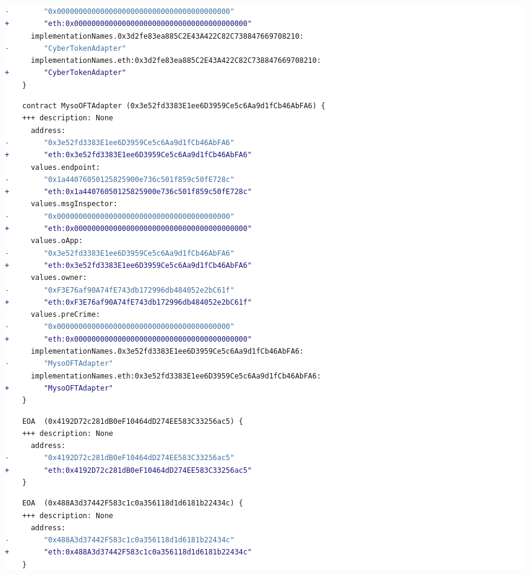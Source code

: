 ```diff
-        "0x0000000000000000000000000000000000000000"
+        "eth:0x0000000000000000000000000000000000000000"
      implementationNames.0x3d2fe83ea885C2E43A422C82C738847669708210:
-        "CyberTokenAdapter"
      implementationNames.eth:0x3d2fe83ea885C2E43A422C82C738847669708210:
+        "CyberTokenAdapter"
    }
```

```diff
    contract MysoOFTAdapter (0x3e52fd3383E1ee6D3959Ce5c6Aa9d1fCb46AbFA6) {
    +++ description: None
      address:
-        "0x3e52fd3383E1ee6D3959Ce5c6Aa9d1fCb46AbFA6"
+        "eth:0x3e52fd3383E1ee6D3959Ce5c6Aa9d1fCb46AbFA6"
      values.endpoint:
-        "0x1a44076050125825900e736c501f859c50fE728c"
+        "eth:0x1a44076050125825900e736c501f859c50fE728c"
      values.msgInspector:
-        "0x0000000000000000000000000000000000000000"
+        "eth:0x0000000000000000000000000000000000000000"
      values.oApp:
-        "0x3e52fd3383E1ee6D3959Ce5c6Aa9d1fCb46AbFA6"
+        "eth:0x3e52fd3383E1ee6D3959Ce5c6Aa9d1fCb46AbFA6"
      values.owner:
-        "0xF3E76af90A74fE743db172996db484052e2bC61f"
+        "eth:0xF3E76af90A74fE743db172996db484052e2bC61f"
      values.preCrime:
-        "0x0000000000000000000000000000000000000000"
+        "eth:0x0000000000000000000000000000000000000000"
      implementationNames.0x3e52fd3383E1ee6D3959Ce5c6Aa9d1fCb46AbFA6:
-        "MysoOFTAdapter"
      implementationNames.eth:0x3e52fd3383E1ee6D3959Ce5c6Aa9d1fCb46AbFA6:
+        "MysoOFTAdapter"
    }
```

```diff
    EOA  (0x4192D72c281dB0eF10464dD274EE583C33256ac5) {
    +++ description: None
      address:
-        "0x4192D72c281dB0eF10464dD274EE583C33256ac5"
+        "eth:0x4192D72c281dB0eF10464dD274EE583C33256ac5"
    }
```

```diff
    EOA  (0x488A3d37442F583c1c0a356118d1d6181b22434c) {
    +++ description: None
      address:
-        "0x488A3d37442F583c1c0a356118d1d6181b22434c"
+        "eth:0x488A3d37442F583c1c0a356118d1d6181b22434c"
    }
```

